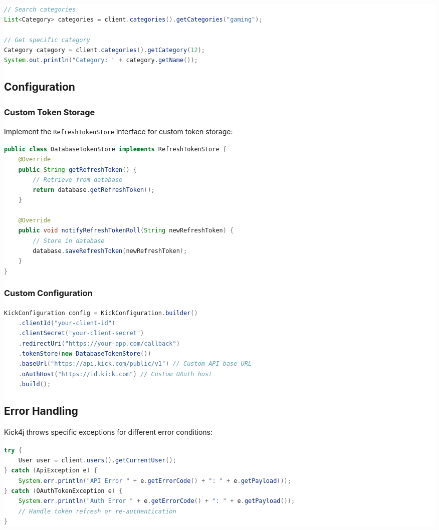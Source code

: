 ```java
// Search categories
List<Category> categories = client.categories().getCategories("gaming");

// Get specific category
Category category = client.categories().getCategory(12);
System.out.println("Category: " + category.getName());
```

## Configuration

### Custom Token Storage

Implement the `RefreshTokenStore` interface for custom token storage:

```java
public class DatabaseTokenStore implements RefreshTokenStore {
    @Override
    public String getRefreshToken() {
        // Retrieve from database
        return database.getRefreshToken();
    }

    @Override
    public void notifyRefreshTokenRoll(String newRefreshToken) {
        // Store in database
        database.saveRefreshToken(newRefreshToken);
    }
}
```

### Custom Configuration

```java
KickConfiguration config = KickConfiguration.builder()
    .clientId("your-client-id")
    .clientSecret("your-client-secret")
    .redirectUri("https://your-app.com/callback")
    .tokenStore(new DatabaseTokenStore())
    .baseUrl("https://api.kick.com/public/v1") // Custom API base URL
    .oAuthHost("https://id.kick.com") // Custom OAuth host
    .build();
```

## Error Handling

Kick4j throws specific exceptions for different error conditions:

```java
try {
    User user = client.users().getCurrentUser();
} catch (ApiException e) {
    System.err.println("API Error " + e.getErrorCode() + ": " + e.getPayload());
} catch (OAuthTokenException e) {
    System.err.println("Auth Error " + e.getErrorCode() + ": " + e.getPayload());
    // Handle token refresh or re-authentication
}
```
